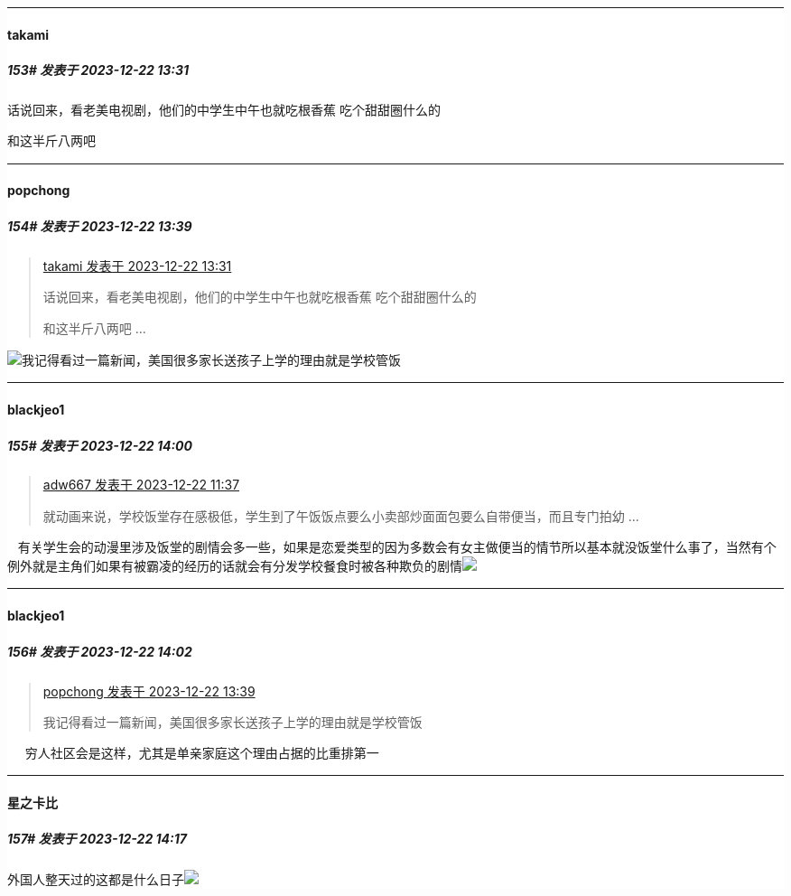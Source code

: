 
*****

####  takami  
##### 153#       发表于 2023-12-22 13:31

话说回来，看老美电视剧，他们的中学生中午也就吃根香蕉 吃个甜甜圈什么的

和这半斤八两吧


*****

####  popchong  
##### 154#       发表于 2023-12-22 13:39

<blockquote><a href="httphttps://bbs.saraba1st.com/2b/forum.php?mod=redirect&amp;goto=findpost&amp;pid=63407302&amp;ptid=2164956" target="_blank">takami 发表于 2023-12-22 13:31</a>

话说回来，看老美电视剧，他们的中学生中午也就吃根香蕉 吃个甜甜圈什么的

和这半斤八两吧 ...</blockquote>
<img src="https://static.saraba1st.com/image/smiley/face2017/002.png" referrerpolicy="no-referrer">我记得看过一篇新闻，美国很多家长送孩子上学的理由就是学校管饭


*****

####  blackjeo1  
##### 155#       发表于 2023-12-22 14:00

<blockquote><a href="httphttps://bbs.saraba1st.com/2b/forum.php?mod=redirect&amp;goto=findpost&amp;pid=63406138&amp;ptid=2164956" target="_blank">adw667 发表于 2023-12-22 11:37</a>

就动画来说，学校饭堂存在感极低，学生到了午饭饭点要么小卖部炒面面包要么自带便当，而且专门拍幼 ...</blockquote>
   有关学生会的动漫里涉及饭堂的剧情会多一些，如果是恋爱类型的因为多数会有女主做便当的情节所以基本就没饭堂什么事了，当然有个例外就是主角们如果有被霸凌的经历的话就会有分发学校餐食时被各种欺负的剧情<img src="https://static.saraba1st.com/image/smiley/face2017/066.png" referrerpolicy="no-referrer">

*****

####  blackjeo1  
##### 156#       发表于 2023-12-22 14:02

<blockquote><a href="httphttps://bbs.saraba1st.com/2b/forum.php?mod=redirect&amp;goto=findpost&amp;pid=63407390&amp;ptid=2164956" target="_blank">popchong 发表于 2023-12-22 13:39</a>

我记得看过一篇新闻，美国很多家长送孩子上学的理由就是学校管饭</blockquote>
     穷人社区会是这样，尤其是单亲家庭这个理由占据的比重排第一


*****

####  星之卡比  
##### 157#       发表于 2023-12-22 14:17

外国人整天过的这都是什么日子<img src="https://static.saraba1st.com/image/smiley/face2017/009.gif" referrerpolicy="no-referrer">

